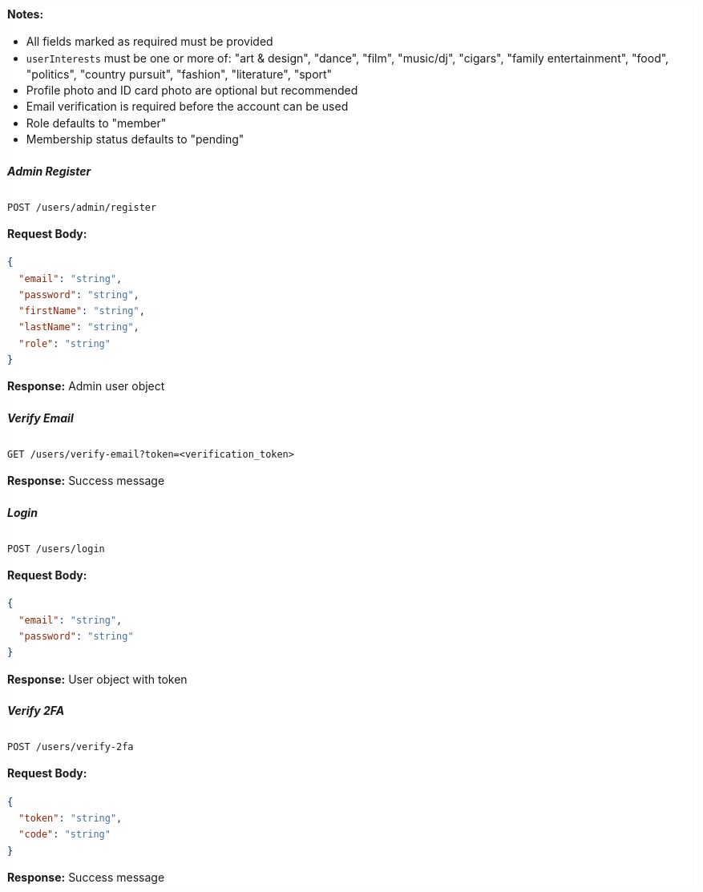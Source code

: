 **Notes:**
- All fields marked as required must be provided
- `userInterests` must be one or more of: "art & design", "dance", "film", "music/dj", "cigars", "family entertainment", "food", "politics", "country pursuit", "fashion", "literature", "sport"
- Profile photo and ID card photo are optional but recommended
- Email verification is required before the account can be used
- Role defaults to "member"
- Membership status defaults to "pending"

##### Admin Register
```http
POST /users/admin/register
```
**Request Body:**
```json
{
  "email": "string",
  "password": "string",
  "firstName": "string",
  "lastName": "string",
  "role": "string"
}
```
**Response:** Admin user object

##### Verify Email
```http
GET /users/verify-email?token=<verification_token>
```
**Response:** Success message

##### Login
```http
POST /users/login
```
**Request Body:**
```json
{
  "email": "string",
  "password": "string"
}
```
**Response:** User object with token

##### Verify 2FA
```http
POST /users/verify-2fa
```
**Request Body:**
```json
{
  "token": "string",
  "code": "string"
}
```
**Response:** Success message
